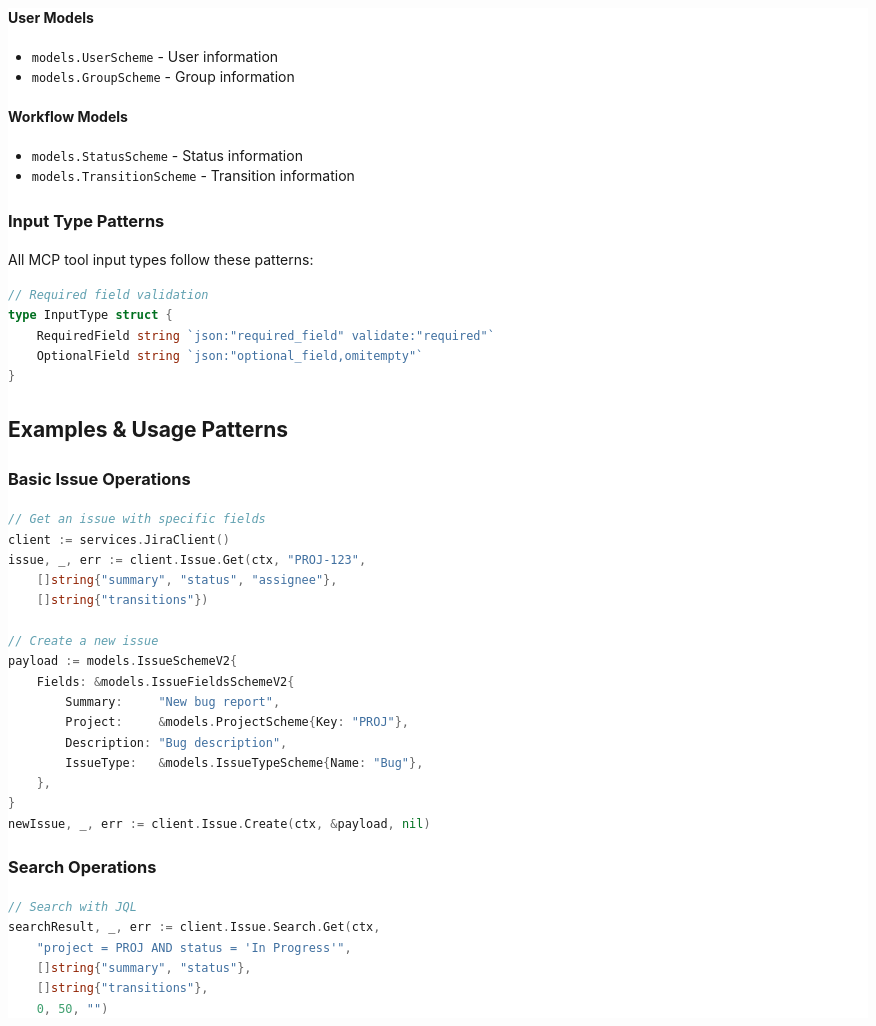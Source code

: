 #### User Models
- `models.UserScheme` - User information
- `models.GroupScheme` - Group information

#### Workflow Models
- `models.StatusScheme` - Status information
- `models.TransitionScheme` - Transition information

### Input Type Patterns

All MCP tool input types follow these patterns:

```go
// Required field validation
type InputType struct {
    RequiredField string `json:"required_field" validate:"required"`
    OptionalField string `json:"optional_field,omitempty"`
}
```

## Examples & Usage Patterns

### Basic Issue Operations

```go
// Get an issue with specific fields
client := services.JiraClient()
issue, _, err := client.Issue.Get(ctx, "PROJ-123", 
    []string{"summary", "status", "assignee"}, 
    []string{"transitions"})

// Create a new issue
payload := models.IssueSchemeV2{
    Fields: &models.IssueFieldsSchemeV2{
        Summary:     "New bug report",
        Project:     &models.ProjectScheme{Key: "PROJ"},
        Description: "Bug description",
        IssueType:   &models.IssueTypeScheme{Name: "Bug"},
    },
}
newIssue, _, err := client.Issue.Create(ctx, &payload, nil)
```

### Search Operations

```go
// Search with JQL
searchResult, _, err := client.Issue.Search.Get(ctx, 
    "project = PROJ AND status = 'In Progress'",
    []string{"summary", "status"}, 
    []string{"transitions"}, 
    0, 50, "")
```
